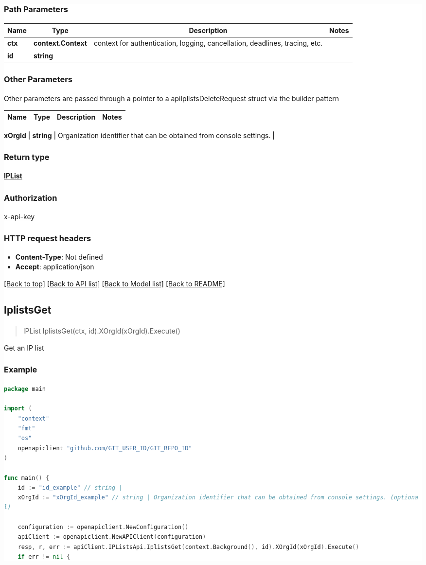 ### Path Parameters


Name | Type | Description  | Notes
------------- | ------------- | ------------- | -------------
**ctx** | **context.Context** | context for authentication, logging, cancellation, deadlines, tracing, etc.
**id** | **string** |  | 

### Other Parameters

Other parameters are passed through a pointer to a apiIplistsDeleteRequest struct via the builder pattern


Name | Type | Description  | Notes
------------- | ------------- | ------------- | -------------

 **xOrgId** | **string** | Organization identifier that can be obtained from console settings. | 

### Return type

[**IPList**](IPList.md)

### Authorization

[x-api-key](../README.md#x-api-key)

### HTTP request headers

- **Content-Type**: Not defined
- **Accept**: application/json

[[Back to top]](#) [[Back to API list]](../README.md#documentation-for-api-endpoints)
[[Back to Model list]](../README.md#documentation-for-models)
[[Back to README]](../README.md)


## IplistsGet

> IPList IplistsGet(ctx, id).XOrgId(xOrgId).Execute()

Get an IP list



### Example

```go
package main

import (
    "context"
    "fmt"
    "os"
    openapiclient "github.com/GIT_USER_ID/GIT_REPO_ID"
)

func main() {
    id := "id_example" // string | 
    xOrgId := "xOrgId_example" // string | Organization identifier that can be obtained from console settings. (optional)

    configuration := openapiclient.NewConfiguration()
    apiClient := openapiclient.NewAPIClient(configuration)
    resp, r, err := apiClient.IPListsApi.IplistsGet(context.Background(), id).XOrgId(xOrgId).Execute()
    if err != nil {
```